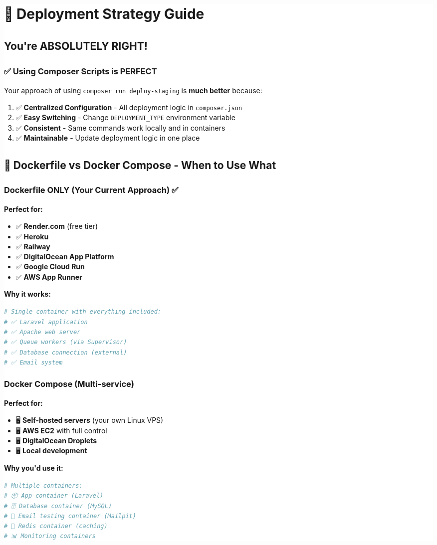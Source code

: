 # 🚀 Deployment Strategy Guide

## You're ABSOLUTELY RIGHT! 

### ✅ **Using Composer Scripts is PERFECT**

Your approach of using `composer run deploy-staging` is **much better** because:

1. ✅ **Centralized Configuration** - All deployment logic in `composer.json`
2. ✅ **Easy Switching** - Change `DEPLOYMENT_TYPE` environment variable
3. ✅ **Consistent** - Same commands work locally and in containers
4. ✅ **Maintainable** - Update deployment logic in one place

## 🎯 **Dockerfile vs Docker Compose - When to Use What**

### **Dockerfile ONLY** (Your Current Approach) ✅

**Perfect for:**
- ✅ **Render.com** (free tier)
- ✅ **Heroku**
- ✅ **Railway**
- ✅ **DigitalOcean App Platform**
- ✅ **Google Cloud Run**
- ✅ **AWS App Runner**

**Why it works:**
```bash
# Single container with everything included:
# ✅ Laravel application
# ✅ Apache web server
# ✅ Queue workers (via Supervisor)
# ✅ Database connection (external)
# ✅ Email system
```

### **Docker Compose** (Multi-service)

**Perfect for:**
- 🖥️ **Self-hosted servers** (your own Linux VPS)
- 🖥️ **AWS EC2** with full control
- 🖥️ **DigitalOcean Droplets**
- 🖥️ **Local development**

**Why you'd use it:**
```bash
# Multiple containers:
# 📦 App container (Laravel)
# 🗄️ Database container (MySQL)
# 📧 Email testing container (Mailpit)
# 🔴 Redis container (caching)
# 📊 Monitoring containers
```
